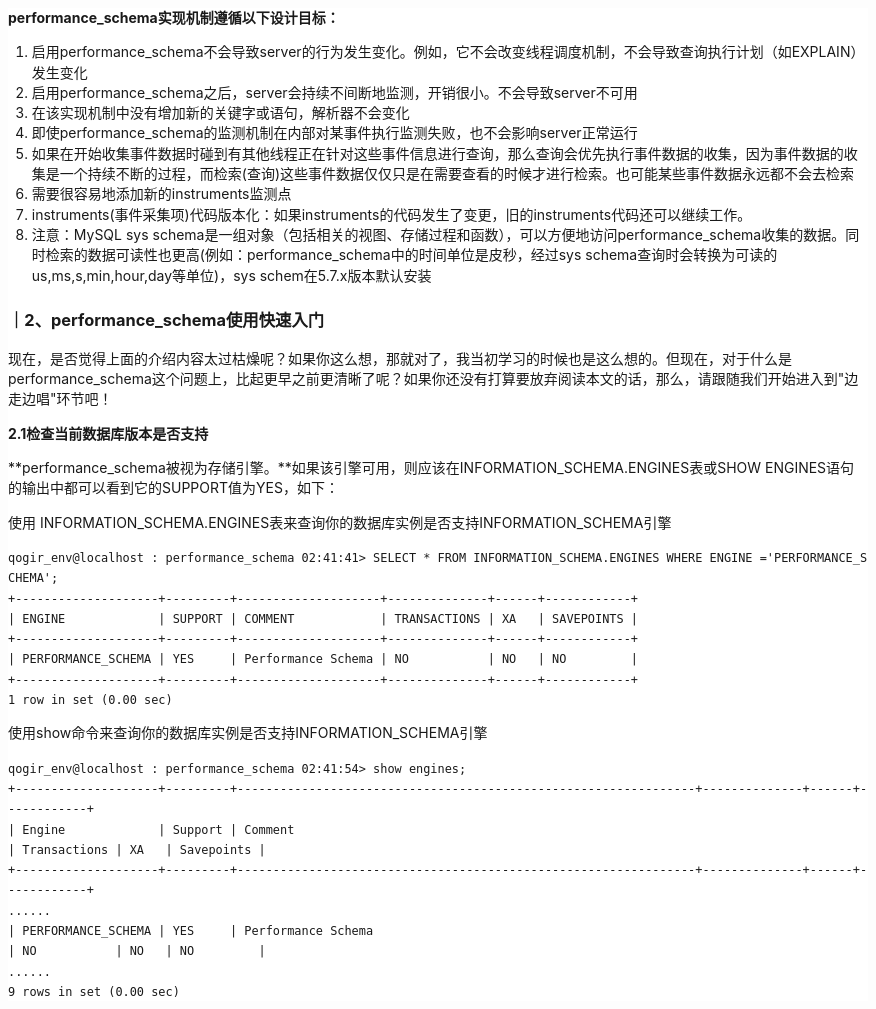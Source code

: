 **performance_schema实现机制遵循以下设计目标：** 

1. 启用performance_schema不会导致server的行为发生变化。例如，它不会改变线程调度机制，不会导致查询执行计划（如EXPLAIN）发生变化 
2. 启用performance_schema之后，server会持续不间断地监测，开销很小。不会导致server不可用 
3. 在该实现机制中没有增加新的关键字或语句，解析器不会变化 
4. 即使performance_schema的监测机制在内部对某事件执行监测失败，也不会影响server正常运行 
5. 如果在开始收集事件数据时碰到有其他线程正在针对这些事件信息进行查询，那么查询会优先执行事件数据的收集，因为事件数据的收集是一个持续不断的过程，而检索(查询)这些事件数据仅仅只是在需要查看的时候才进行检索。也可能某些事件数据永远都不会去检索 
6. 需要很容易地添加新的instruments监测点 
7. instruments(事件采集项)代码版本化：如果instruments的代码发生了变更，旧的instruments代码还可以继续工作。 
8. 注意：MySQL sys  schema是一组对象（包括相关的视图、存储过程和函数），可以方便地访问performance_schema收集的数据。同时检索的数据可读性也更高(例如：performance_schema中的时间单位是皮秒，经过sys schema查询时会转换为可读的us,ms,s,min,hour,day等单位)，sys schem在5.7.x版本默认安装 



### **｜2、performance_schema使用快速入门**

现在，是否觉得上面的介绍内容太过枯燥呢？如果你这么想，那就对了，我当初学习的时候也是这么想的。但现在，对于什么是performance_schema这个问题上，比起更早之前更清晰了呢？如果你还没有打算要放弃阅读本文的话，那么，请跟随我们开始进入到"边走边唱"环节吧！ 

**2.1检查当前数据库版本是否支持**

**performance_schema被视为存储引擎。**如果该引擎可用，则应该在INFORMATION_SCHEMA.ENGINES表或SHOW ENGINES语句的输出中都可以看到它的SUPPORT值为YES，如下： 

使用 INFORMATION_SCHEMA.ENGINES表来查询你的数据库实例是否支持INFORMATION_SCHEMA引擎

```
qogir_env@localhost : performance_schema 02:41:41> SELECT * FROM INFORMATION_SCHEMA.ENGINES WHERE ENGINE ='PERFORMANCE_SCHEMA';
+--------------------+---------+--------------------+--------------+------+------------+
| ENGINE             | SUPPORT | COMMENT            | TRANSACTIONS | XA   | SAVEPOINTS |
+--------------------+---------+--------------------+--------------+------+------------+
| PERFORMANCE_SCHEMA | YES     | Performance Schema | NO           | NO   | NO         |
+--------------------+---------+--------------------+--------------+------+------------+
1 row in set (0.00 sec)
```

使用show命令来查询你的数据库实例是否支持INFORMATION_SCHEMA引擎



```
qogir_env@localhost : performance_schema 02:41:54> show engines;
+--------------------+---------+----------------------------------------------------------------+--------------+------+------------+
| Engine             | Support | Comment                                                        
| Transactions | XA   | Savepoints |
+--------------------+---------+----------------------------------------------------------------+--------------+------+------------+
......
| PERFORMANCE_SCHEMA | YES     | Performance Schema                                             
| NO           | NO   | NO         |
......
9 rows in set (0.00 sec)
```
